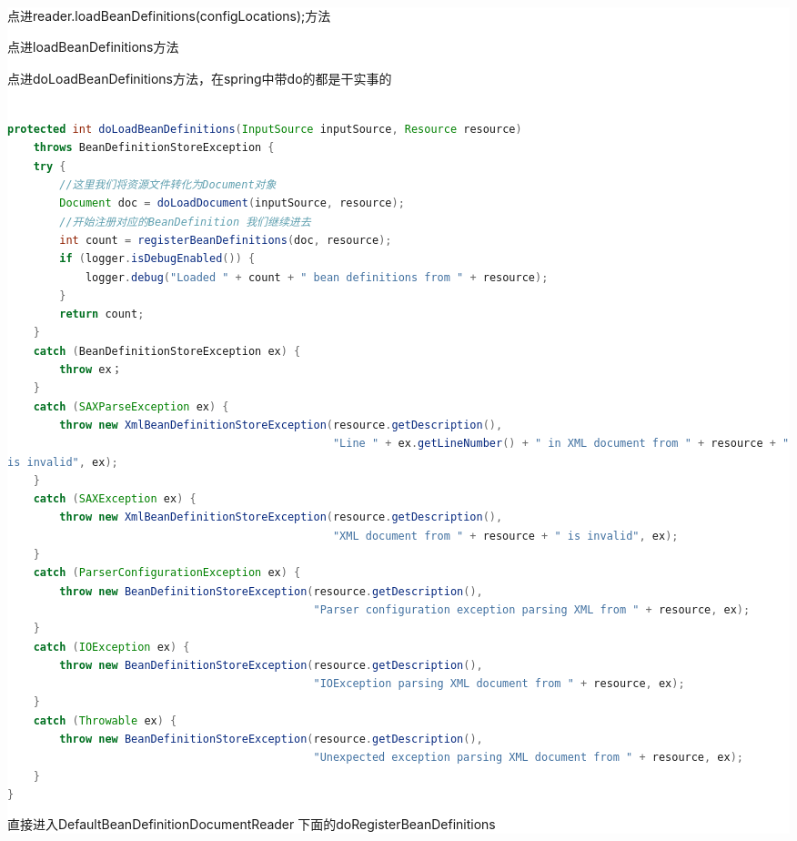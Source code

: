 点进reader.loadBeanDefinitions(configLocations);方法

点进loadBeanDefinitions方法 

点进doLoadBeanDefinitions方法，在spring中带do的都是干实事的

```java
 
protected int doLoadBeanDefinitions(InputSource inputSource, Resource resource)
    throws BeanDefinitionStoreException {
    try {
        //这里我们将资源文件转化为Document对象
        Document doc = doLoadDocument(inputSource, resource);
        //开始注册对应的BeanDefinition 我们继续进去
        int count = registerBeanDefinitions(doc, resource);
        if (logger.isDebugEnabled()) {
            logger.debug("Loaded " + count + " bean definitions from " + resource);
        }
        return count;
    }
    catch (BeanDefinitionStoreException ex) {
        throw ex；
    }
    catch (SAXParseException ex) {
        throw new XmlBeanDefinitionStoreException(resource.getDescription(),
                                                  "Line " + ex.getLineNumber() + " in XML document from " + resource + " is invalid", ex);
    }
    catch (SAXException ex) {
        throw new XmlBeanDefinitionStoreException(resource.getDescription(),
                                                  "XML document from " + resource + " is invalid", ex);
    }
    catch (ParserConfigurationException ex) {
        throw new BeanDefinitionStoreException(resource.getDescription(),
                                               "Parser configuration exception parsing XML from " + resource, ex);
    }
    catch (IOException ex) {
        throw new BeanDefinitionStoreException(resource.getDescription(),
                                               "IOException parsing XML document from " + resource, ex);
    }
    catch (Throwable ex) {
        throw new BeanDefinitionStoreException(resource.getDescription(),
                                               "Unexpected exception parsing XML document from " + resource, ex);
    }
}
```


直接进入DefaultBeanDefinitionDocumentReader 下面的doRegisterBeanDefinitions
